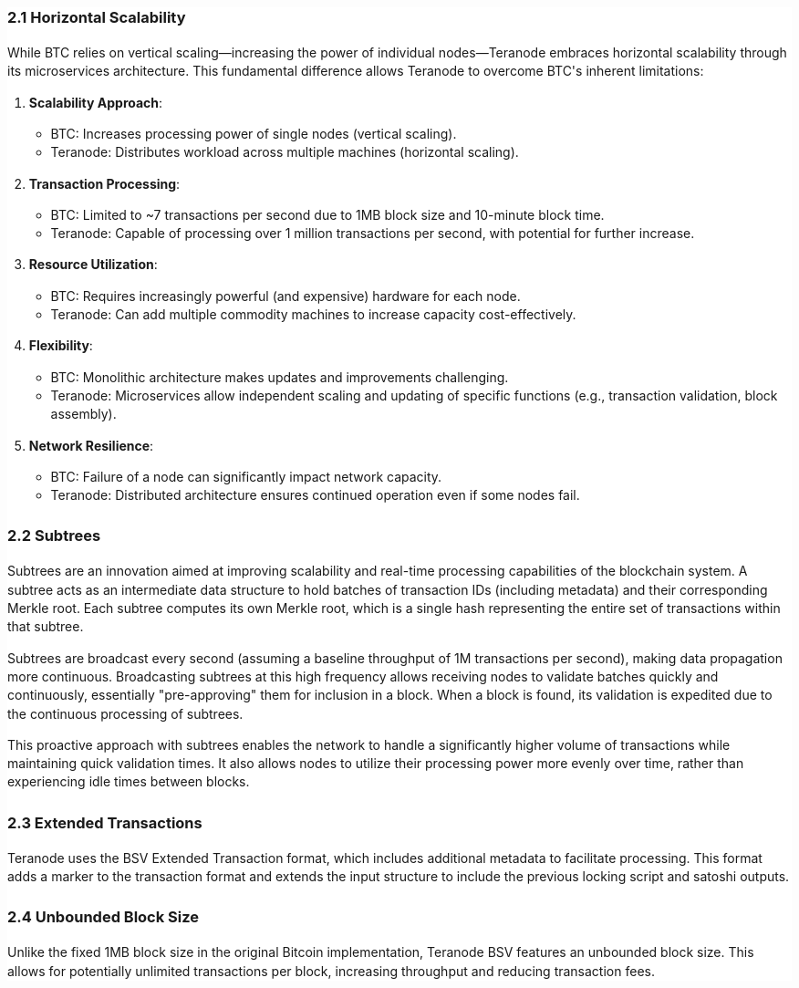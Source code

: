 ### 2.1 Horizontal Scalability

While BTC relies on vertical scaling—increasing the power of individual nodes—Teranode embraces horizontal scalability through its microservices architecture. This fundamental difference allows Teranode to overcome BTC's inherent limitations:

1. **Scalability Approach**:
    - BTC: Increases processing power of single nodes (vertical scaling).
    - Teranode: Distributes workload across multiple machines (horizontal scaling).

2. **Transaction Processing**:
    - BTC: Limited to ~7 transactions per second due to 1MB block size and 10-minute block time.
    - Teranode: Capable of processing over 1 million transactions per second, with potential for further increase.

3. **Resource Utilization**:
    - BTC: Requires increasingly powerful (and expensive) hardware for each node.
    - Teranode: Can add multiple commodity machines to increase capacity cost-effectively.

4. **Flexibility**:
    - BTC: Monolithic architecture makes updates and improvements challenging.
    - Teranode: Microservices allow independent scaling and updating of specific functions (e.g., transaction validation, block assembly).

5. **Network Resilience**:
    - BTC: Failure of a node can significantly impact network capacity.
    - Teranode: Distributed architecture ensures continued operation even if some nodes fail.

### 2.2 Subtrees

Subtrees are an innovation aimed at improving scalability and real-time processing capabilities of the blockchain system. A subtree acts as an intermediate data structure to hold batches of transaction IDs (including metadata) and their corresponding Merkle root. Each subtree computes its own Merkle root, which is a single hash representing the entire set of transactions within that subtree.

Subtrees are broadcast every second (assuming a baseline throughput of 1M transactions per second), making data propagation more continuous. Broadcasting subtrees at this high frequency allows receiving nodes to validate batches quickly and continuously, essentially "pre-approving" them for inclusion in a block.
When a block is found, its validation is expedited due to the continuous processing of subtrees.

This proactive approach with subtrees enables the network to handle a significantly higher volume of transactions while maintaining quick validation times. It also allows nodes to utilize their processing power more evenly over time, rather than experiencing idle times between blocks.

### 2.3 Extended Transactions

Teranode uses the BSV Extended Transaction format, which includes additional metadata to facilitate processing. This format adds a marker to the transaction format and extends the input structure to include the previous locking script and satoshi outputs.

### 2.4 Unbounded Block Size

Unlike the fixed 1MB block size in the original Bitcoin implementation, Teranode BSV features an unbounded block size. This allows for potentially unlimited transactions per block, increasing throughput and reducing transaction fees.
